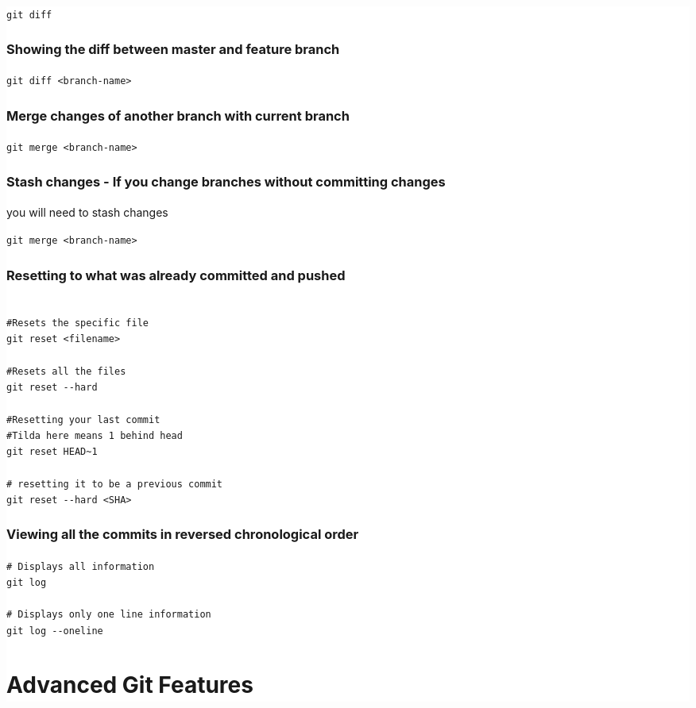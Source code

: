 ```
git diff
```

### Showing the diff between master and feature branch

```
git diff <branch-name>
```

### Merge changes of another branch with current branch

```
git merge <branch-name>
```


### Stash changes - If you change branches without committing changes
you will need to stash changes

```
git merge <branch-name>
```

### Resetting to what was already committed and pushed

```

#Resets the specific file
git reset <filename>

#Resets all the files
git reset --hard 

#Resetting your last commit
#Tilda here means 1 behind head
git reset HEAD~1

# resetting it to be a previous commit
git reset --hard <SHA>
```

### Viewing all the commits in reversed chronological order

```
# Displays all information
git log

# Displays only one line information
git log --oneline
```

# Advanced Git Features

